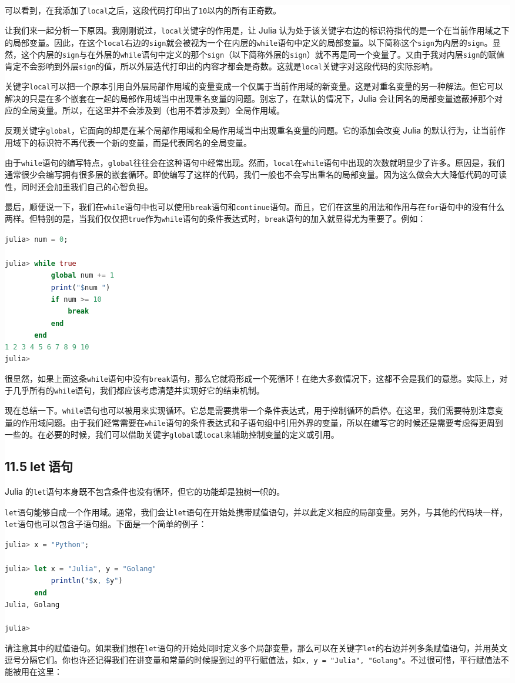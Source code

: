可以看到，在我添加了`local`之后，这段代码打印出了`10`以内的所有正奇数。

让我们来一起分析一下原因。我刚刚说过，`local`关键字的作用是，让 Julia 认为处于该关键字右边的标识符指代的是一个在当前作用域之下的局部变量。因此，在这个`local`右边的`sign`就会被视为一个在内层的`while`语句中定义的局部变量。以下简称这个`sign`为内层的`sign`。显然，这个内层的`sign`与在外层的`while`语句中定义的那个`sign`（以下简称外层的`sign`）就不再是同一个变量了。又由于我对内层`sign`的赋值肯定不会影响到外层`sign`的值，所以外层迭代打印出的内容才都会是奇数。这就是`local`关键字对这段代码的实际影响。

关键字`local`可以把一个原本引用自外层局部作用域的变量变成一个仅属于当前作用域的新变量。这是对重名变量的另一种解法。但它可以解决的只是在多个嵌套在一起的局部作用域当中出现重名变量的问题。别忘了，在默认的情况下，Julia 会让同名的局部变量遮蔽掉那个对应的全局变量。所以，在这里并不会涉及到（也用不着涉及到）全局作用域。

反观关键字`global`，它面向的却是在某个局部作用域和全局作用域当中出现重名变量的问题。它的添加会改变 Julia 的默认行为，让当前作用域下的标识符不再代表一个新的变量，而是代表同名的全局变量。

由于`while`语句的编写特点，`global`往往会在这种语句中经常出现。然而，`local`在`while`语句中出现的次数就明显少了许多。原因是，我们通常很少会编写拥有很多层的嵌套循环。即使编写了这样的代码，我们一般也不会写出重名的局部变量。因为这么做会大大降低代码的可读性，同时还会加重我们自己的心智负担。

最后，顺便说一下，我们在`while`语句中也可以使用`break`语句和`continue`语句。而且，它们在这里的用法和作用与在`for`语句中的没有什么两样。但特别的是，当我们仅仅把`true`作为`while`语句的条件表达式时，`break`语句的加入就显得尤为重要了。例如：

```julia
julia> num = 0;

julia> while true
           global num += 1
           print("$num ")
           if num >= 10
               break
           end
       end
1 2 3 4 5 6 7 8 9 10 
julia> 
```

很显然，如果上面这条`while`语句中没有`break`语句，那么它就将形成一个死循环！在绝大多数情况下，这都不会是我们的意愿。实际上，对于几乎所有的`while`语句，我们都应该考虑清楚并实现好它的结束机制。

现在总结一下。`while`语句也可以被用来实现循环。它总是需要携带一个条件表达式，用于控制循环的启停。在这里，我们需要特别注意变量的作用域问题。由于我们经常需要在`while`语句的条件表达式和子语句组中引用外界的变量，所以在编写它的时候还是需要考虑得更周到一些的。在必要的时候，我们可以借助关键字`global`或`local`来辅助控制变量的定义或引用。

## 11.5 let 语句

Julia 的`let`语句本身既不包含条件也没有循环，但它的功能却是独树一帜的。

`let`语句能够自成一个作用域。通常，我们会让`let`语句在开始处携带赋值语句，并以此定义相应的局部变量。另外，与其他的代码块一样，`let`语句也可以包含子语句组。下面是一个简单的例子：

```julia
julia> x = "Python";

julia> let x = "Julia", y = "Golang"
           println("$x, $y")
       end
Julia, Golang

julia> 
```

请注意其中的赋值语句。如果我们想在`let`语句的开始处同时定义多个局部变量，那么可以在关键字`let`的右边并列多条赋值语句，并用英文逗号分隔它们。你也许还记得我们在讲变量和常量的时候提到过的平行赋值法，如`x, y = "Julia", "Golang"`。不过很可惜，平行赋值法不能被用在这里：
